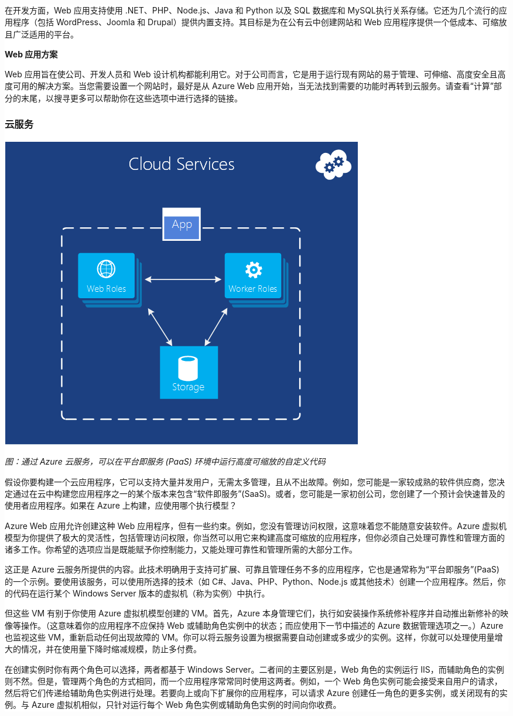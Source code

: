 在开发方面，Web 应用支持使用 .NET、PHP、Node.js、Java 和 Python 以及 SQL 数据库和 MySQL执行关系存储。它还为几个流行的应用程序（包括 WordPress、Joomla 和 Drupal）提供内置支持。其目标是为在公有云中创建网站和 Web 应用程序提供一个低成本、可缩放且广泛适用的平台。


**Web 应用方案**

Web 应用旨在使公司、开发人员和 Web 设计机构都能利用它。对于公司而言，它是用于运行现有网站的易于管理、可伸缩、高度安全且高度可用的解决方案。当您需要设置一个网站时，最好是从 Azure Web 应用开始，当无法找到需要的功能时再转到云服务。请查看“计算”部分的末尾，以搜寻更多可以帮助你在这些选项中进行选择的链接。

### 云服务
![Azure 云服务](./media/fundamentals-introduction-to-azure/CloudServicesIntroNew.png)

*图：通过 Azure 云服务，可以在平台即服务 (PaaS) 环境中运行高度可缩放的自定义代码*

假设你要构建一个云应用程序，它可以支持大量并发用户，无需太多管理，且从不出故障。例如，您可能是一家较成熟的软件供应商，您决定通过在云中构建您应用程序之一的某个版本来包含“软件即服务”(SaaS)。或者，您可能是一家初创公司，您创建了一个预计会快速普及的使用者应用程序。如果在 Azure 上构建，应使用哪个执行模型？

Azure Web 应用允许创建这种 Web 应用程序，但有一些约束。例如，您没有管理访问权限，这意味着您不能随意安装软件。Azure 虚拟机模型为你提供了极大的灵活性，包括管理访问权限，你当然可以用它来构建高度可缩放的应用程序，但你必须自己处理可靠性和管理方面的诸多工作。你希望的选项应当是既能赋予你控制能力，又能处理可靠性和管理所需的大部分工作。

这正是 Azure 云服务所提供的内容。此技术明确用于支持可扩展、可靠且管理任务不多的应用程序，它也是通常称为“平台即服务”(PaaS) 的一个示例。要使用该服务，可以使用所选择的技术（如 C#、Java、PHP、Python、Node.js 或其他技术）创建一个应用程序。然后，你的代码在运行某个 Windows Server 版本的虚拟机（称为实例）中执行。

但这些 VM 有别于你使用 Azure 虚拟机模型创建的 VM。首先，Azure 本身管理它们，执行如安装操作系统修补程序并自动推出新修补的映像等操作。（这意味着你的应用程序不应保持 Web 或辅助角色实例中的状态；而应使用下一节中描述的 Azure 数据管理选项之一。）Azure 也监视这些 VM，重新启动任何出现故障的 VM。你可以将云服务设置为根据需要自动创建或多或少的实例。这样，你就可以处理使用量增大的情况，并在使用量下降时缩减规模，防止多付费。

在创建实例时你有两个角色可以选择，两者都基于 Windows Server。二者间的主要区别是，Web 角色的实例运行 IIS，而辅助角色的实例则不然。但是，管理两个角色的方式相同，而一个应用程序常常同时使用这两者。例如，一个 Web 角色实例可能会接受来自用户的请求，然后将它们传递给辅助角色实例进行处理。若要向上或向下扩展你的应用程序，可以请求 Azure 创建任一角色的更多实例，或关闭现有的实例。与 Azure 虚拟机相似，只针对运行每个 Web 角色实例或辅助角色实例的时间向你收费。
